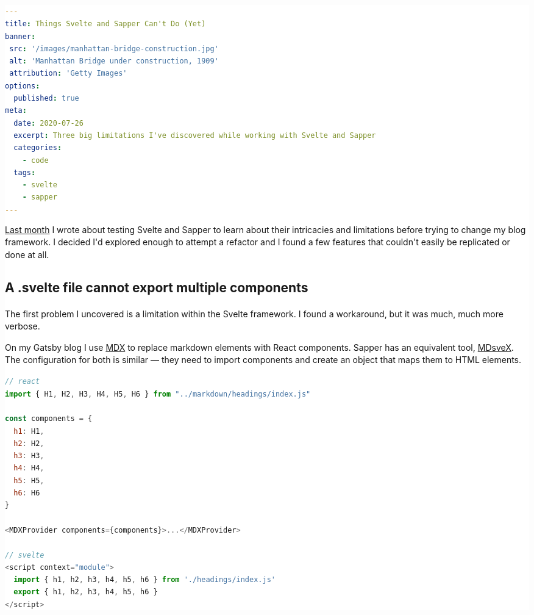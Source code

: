 ```yaml
---
title: Things Svelte and Sapper Can't Do (Yet)
banner:
 src: '/images/manhattan-bridge-construction.jpg'
 alt: 'Manhattan Bridge under construction, 1909'
 attribution: 'Getty Images'
options:
  published: true
meta:
  date: 2020-07-26
  excerpt: Three big limitations I've discovered while working with Svelte and Sapper
  categories:
    - code
  tags:
    - svelte
    - sapper
---
```


[Last month](/blog/a-deep-dive-into-sapper) I wrote about testing Svelte and Sapper to learn about their intricacies and limitations before trying to change my blog framework. I decided I'd explored enough to attempt a refactor and I found a few features that couldn't easily be replicated or done at all.

## A .svelte file cannot export multiple components

The first problem I uncovered is a limitation within the Svelte framework. I found a workaround, but it was much, much more verbose.

On my Gatsby blog I use [MDX](https://mdxjs.com/) to replace markdown elements with React components. Sapper has an equivalent tool, [MDsveX](https://mdsvex.com/). The configuration for both is similar — they need to import components and create an object that maps them to HTML elements.

``` javascript
// react
import { H1, H2, H3, H4, H5, H6 } from "../markdown/headings/index.js"

const components = {
  h1: H1,
  h2: H2,
  h3: H3,
  h4: H4,
  h5: H5,
  h6: H6
}

<MDXProvider components={components}>...</MDXProvider>

// svelte
<script context="module">
  import { h1, h2, h3, h4, h5, h6 } from './headings/index.js'
  export { h1, h2, h3, h4, h5, h6 }
</script>
```
